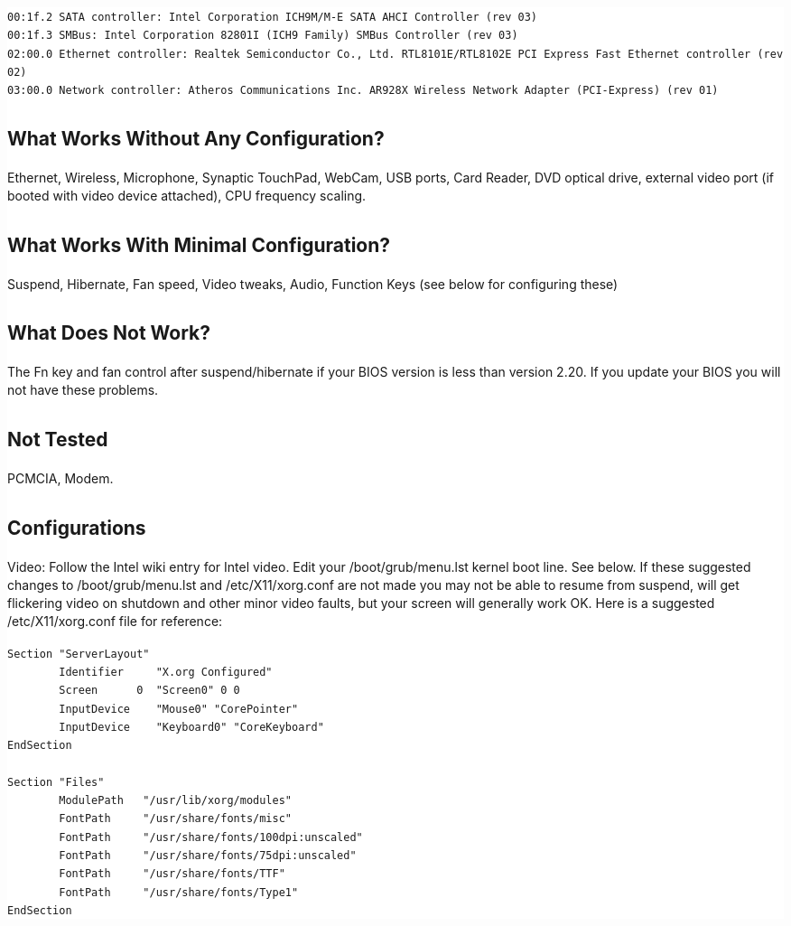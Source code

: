     00:1f.2 SATA controller: Intel Corporation ICH9M/M-E SATA AHCI Controller (rev 03)
    00:1f.3 SMBus: Intel Corporation 82801I (ICH9 Family) SMBus Controller (rev 03)
    02:00.0 Ethernet controller: Realtek Semiconductor Co., Ltd. RTL8101E/RTL8102E PCI Express Fast Ethernet controller (rev 02)
    03:00.0 Network controller: Atheros Communications Inc. AR928X Wireless Network Adapter (PCI-Express) (rev 01)

What Works Without Any Configuration?
-------------------------------------

Ethernet, Wireless, Microphone, Synaptic TouchPad, WebCam, USB ports,
Card Reader, DVD optical drive, external video port (if booted with
video device attached), CPU frequency scaling.

What Works With Minimal Configuration?
--------------------------------------

Suspend, Hibernate, Fan speed, Video tweaks, Audio, Function Keys (see
below for configuring these)

What Does Not Work?
-------------------

The Fn key and fan control after suspend/hibernate if your BIOS version
is less than version 2.20. If you update your BIOS you will not have
these problems.

Not Tested
----------

PCMCIA, Modem.

Configurations
--------------

Video: Follow the Intel wiki entry for Intel video. Edit your
/boot/grub/menu.lst kernel boot line. See below. If these suggested
changes to /boot/grub/menu.lst and /etc/X11/xorg.conf are not made you
may not be able to resume from suspend, will get flickering video on
shutdown and other minor video faults, but your screen will generally
work OK. Here is a suggested /etc/X11/xorg.conf file for reference:

    Section "ServerLayout"
            Identifier     "X.org Configured"
            Screen      0  "Screen0" 0 0
            InputDevice    "Mouse0" "CorePointer"
            InputDevice    "Keyboard0" "CoreKeyboard"
    EndSection

    Section "Files"
            ModulePath   "/usr/lib/xorg/modules"
            FontPath     "/usr/share/fonts/misc"
            FontPath     "/usr/share/fonts/100dpi:unscaled"
            FontPath     "/usr/share/fonts/75dpi:unscaled"
            FontPath     "/usr/share/fonts/TTF"
            FontPath     "/usr/share/fonts/Type1"
    EndSection
